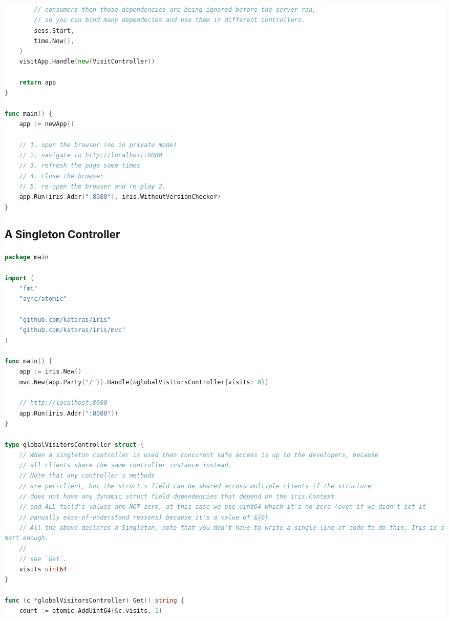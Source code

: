 ```go
        // consumers then those dependencies are being ignored before the server ran,
        // so you can bind many dependecies and use them in different controllers.
        sess.Start,
        time.Now(),
    )
    visitApp.Handle(new(VisitController))

    return app
}

func main() {
    app := newApp()

    // 1. open the browser (no in private mode)
    // 2. navigate to http://localhost:8080
    // 3. refresh the page some times
    // 4. close the browser
    // 5. re-open the browser and re-play 2.
    app.Run(iris.Addr(":8080"), iris.WithoutVersionChecker)
}
```

A Singleton Controller
-----------------------------

```go
package main

import (
	"fmt"
	"sync/atomic"

	"github.com/kataras/iris"
	"github.com/kataras/iris/mvc"
)

func main() {
	app := iris.New()
	mvc.New(app.Party("/")).Handle(&globalVisitorsController{visits: 0})

	// http://localhost:8080
	app.Run(iris.Addr(":8080"))
}

type globalVisitorsController struct {
	// When a singleton controller is used then concurent safe access is up to the developers, because
	// all clients share the same controller instance instead.
	// Note that any controller's methods
	// are per-client, but the struct's field can be shared across multiple clients if the structure
	// does not have any dynamic struct field dependencies that depend on the iris.Context
	// and ALL field's values are NOT zero, at this case we use uint64 which it's no zero (even if we didn't set it
	// manually ease-of-understand reasons) because it's a value of &{0}.
	// All the above declares a Singleton, note that you don't have to write a single line of code to do this, Iris is smart enough.
	//
	// see `Get`.
	visits uint64
}

func (c *globalVisitorsController) Get() string {
	count := atomic.AddUint64(&c.visits, 1)
```